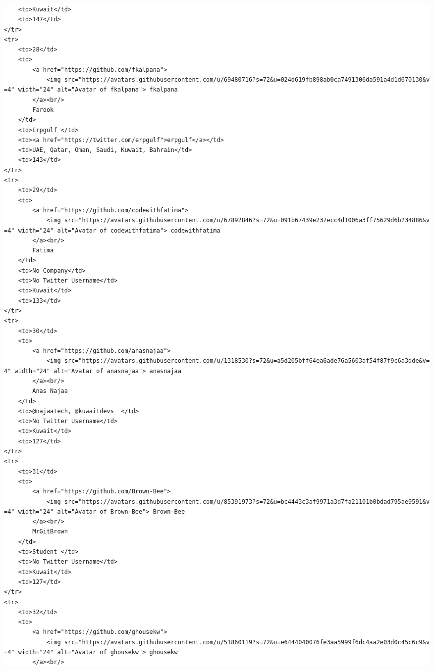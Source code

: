 		<td>Kuwait</td>
		<td>147</td>
	</tr>
	<tr>
		<td>28</td>
		<td>
			<a href="https://github.com/fkalpana">
				<img src="https://avatars.githubusercontent.com/u/69480716?s=72&u=024d619fb898ab0ca7491306da591a4d1d670130&v=4" width="24" alt="Avatar of fkalpana"> fkalpana
			</a><br/>
			Farook 
		</td>
		<td>Erpgulf </td>
		<td><a href="https://twitter.com/erpgulf">erpgulf</a></td>
		<td>UAE, Qatar, Oman, Saudi, Kuwait, Bahrain</td>
		<td>143</td>
	</tr>
	<tr>
		<td>29</td>
		<td>
			<a href="https://github.com/codewithfatima">
				<img src="https://avatars.githubusercontent.com/u/67892846?s=72&u=091b67439e237ecc4d1006a3ff75629d6b234886&v=4" width="24" alt="Avatar of codewithfatima"> codewithfatima
			</a><br/>
			Fatima
		</td>
		<td>No Company</td>
		<td>No Twitter Username</td>
		<td>Kuwait</td>
		<td>133</td>
	</tr>
	<tr>
		<td>30</td>
		<td>
			<a href="https://github.com/anasnajaa">
				<img src="https://avatars.githubusercontent.com/u/1318530?s=72&u=a5d205bff64ea6ade76a5603af54f87f9c6a3dde&v=4" width="24" alt="Avatar of anasnajaa"> anasnajaa
			</a><br/>
			Anas Najaa
		</td>
		<td>@najaatech, @kuwaitdevs  </td>
		<td>No Twitter Username</td>
		<td>Kuwait</td>
		<td>127</td>
	</tr>
	<tr>
		<td>31</td>
		<td>
			<a href="https://github.com/Brown-Bee">
				<img src="https://avatars.githubusercontent.com/u/85391973?s=72&u=bc4443c3af9971a3d7fa21101b0bdad795ae9591&v=4" width="24" alt="Avatar of Brown-Bee"> Brown-Bee
			</a><br/>
			MrGitBrown
		</td>
		<td>Student </td>
		<td>No Twitter Username</td>
		<td>Kuwait</td>
		<td>127</td>
	</tr>
	<tr>
		<td>32</td>
		<td>
			<a href="https://github.com/ghousekw">
				<img src="https://avatars.githubusercontent.com/u/51860119?s=72&u=e6444040076fe3aa5999f6dc4aa2e03d0c45c6c9&v=4" width="24" alt="Avatar of ghousekw"> ghousekw
			</a><br/>